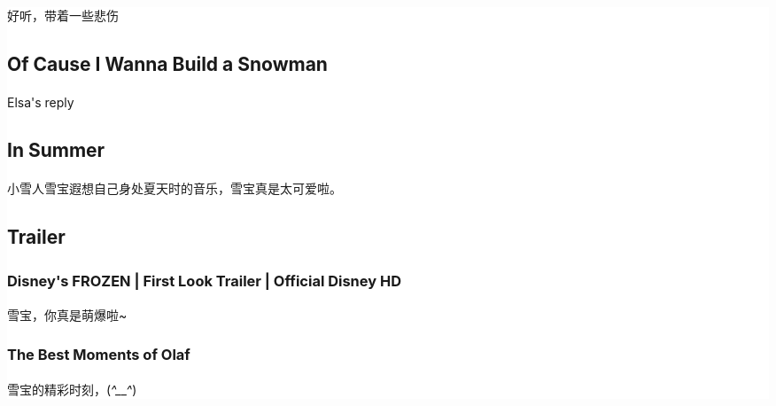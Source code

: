 好听，带着一些悲伤

<object width="700" height="394"><param name="movie" value="//www.youtube.com/v/nQaN59JcRPo?version=3&amp;hl=zh_CN&amp;rel=0"></param><param name="allowFullScreen" value="true"></param><param name="allowscriptaccess" value="always"></param><embed src="//www.youtube.com/v/nQaN59JcRPo?version=3&amp;hl=zh_CN&amp;rel=0" type="application/x-shockwave-flash" width="700" height="394" allowscriptaccess="always" allowfullscreen="true"></embed></object>

## Of Cause I Wanna Build a Snowman

Elsa's reply

<object width="700" height="394"><param name="movie" value="//www.youtube.com/v/8fD82_uiITw?version=3&amp;hl=en_US&amp;rel=0"></param><param name="allowFullScreen" value="true"></param><param name="allowscriptaccess" value="always"></param><embed src="//www.youtube.com/v/8fD82_uiITw?version=3&amp;hl=en_US&amp;rel=0" type="application/x-shockwave-flash" width="700" height="394" allowscriptaccess="always" allowfullscreen="true"></embed></object>


## In Summer
小雪人雪宝遐想自己身处夏天时的音乐，雪宝真是太可爱啦。

<object width="700" height="394"><param name="movie" value="//www.youtube.com/v/UFatVn1hP3o?hl=zh_CN&amp;version=3&amp;rel=0"></param><param name="allowFullScreen" value="true"></param><param name="allowscriptaccess" value="always"></param><embed src="//www.youtube.com/v/UFatVn1hP3o?hl=zh_CN&amp;version=3&amp;rel=0" type="application/x-shockwave-flash" width="700" height="394" allowscriptaccess="always" allowfullscreen="true"></embed></object>

## Trailer

### Disney's FROZEN | First Look Trailer | Official Disney HD

雪宝，你真是萌爆啦~

<object width="700" height="394"><param name="movie" value="//www.youtube.com/v/-WdC4DaYIeQ?hl=zh_CN&amp;version=3&amp;rel=0"></param><param name="allowFullScreen" value="true"></param><param name="allowscriptaccess" value="always"></param><embed src="//www.youtube.com/v/-WdC4DaYIeQ?hl=zh_CN&amp;version=3&amp;rel=0" type="application/x-shockwave-flash" width="700" height="394" allowscriptaccess="always" allowfullscreen="true"></embed></object>

### The Best Moments of Olaf 

雪宝的精彩时刻，(*^__^*) 

<object width="700" height="394"><param name="movie" value="//www.youtube.com/v/mL8NJohR65M?version=3&amp;hl=zh_CN&amp;rel=0"></param><param name="allowFullScreen" value="true"></param><param name="allowscriptaccess" value="always"></param><embed src="//www.youtube.com/v/mL8NJohR65M?version=3&amp;hl=zh_CN&amp;rel=0" type="application/x-shockwave-flash" width="700" height="394" allowscriptaccess="always" allowfullscreen="true"></embed></object>